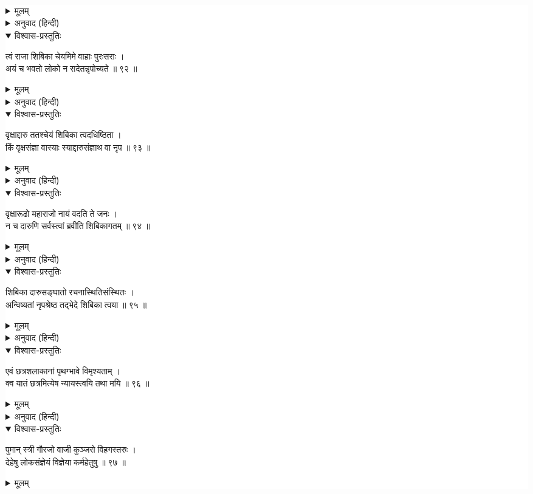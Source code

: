 <details><summary>मूलम्</summary></details>

<details><summary>अनुवाद (हिन्दी)</summary></details>

<details open><summary>विश्वास-प्रस्तुतिः</summary>

त्वं राजा शिबिका चेयमिमे वाहाः पुरःसराः ।  
अयं च भवतो लोको न सदेतन्नृपोच्यते ॥ ९२ ॥
</details>

<details><summary>मूलम्</summary></details>

<details><summary>अनुवाद (हिन्दी)</summary></details>

<details open><summary>विश्वास-प्रस्तुतिः</summary>

वृक्षाद्दारु ततश्चेयं शिबिका त्वदधिष्ठिता ।  
किं वृक्षसंज्ञा वास्याः स्याद्दारुसंज्ञाथ वा नृप ॥ ९३ ॥
</details>

<details><summary>मूलम्</summary></details>

<details><summary>अनुवाद (हिन्दी)</summary></details>

<details open><summary>विश्वास-प्रस्तुतिः</summary>

वृक्षारूढो महाराजो नायं वदति ते जनः ।  
न च दारुणि सर्वस्त्वां ब्रवीति शिबिकागतम् ॥ ९४ ॥
</details>

<details><summary>मूलम्</summary></details>

<details><summary>अनुवाद (हिन्दी)</summary></details>

<details open><summary>विश्वास-प्रस्तुतिः</summary>

शिबिका दारुसङ्घातो रचनास्थितिसंस्थितः ।  
अन्विष्यतां नृपश्रेष्ठ तद्भेदे शिबिका त्वया ॥ ९५ ॥
</details>

<details><summary>मूलम्</summary></details>

<details><summary>अनुवाद (हिन्दी)</summary></details>

<details open><summary>विश्वास-प्रस्तुतिः</summary>

एवं छत्रशलाकानां पृथग्भावे विमृश्यताम् ।  
क्व यातं छत्रमित्येष न्यायस्त्वयि तथा मयि ॥ ९६ ॥
</details>

<details><summary>मूलम्</summary></details>

<details><summary>अनुवाद (हिन्दी)</summary></details>

<details open><summary>विश्वास-प्रस्तुतिः</summary>

पुमान् स्त्री गौरजो वाजी कुञ्जरो विहगस्तरुः ।  
देहेषु लोकसंज्ञेयं विज्ञेया कर्महेतुषु ॥ ९७ ॥
</details>

<details><summary>मूलम्</summary>

पुमान् स्त्री गौरजो वाजी कुञ्जरो विहगस्तरुः ।  
